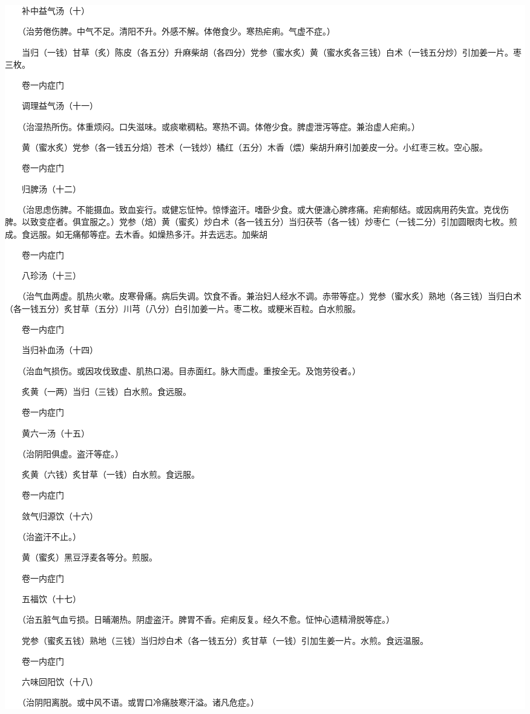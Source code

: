 　　补中益气汤（十）

　　（治劳倦伤脾。中气不足。清阳不升。外感不解。体倦食少。寒热疟痢。气虚不症。）

　　当归（一钱）甘草（炙）陈皮（各五分）升麻柴胡（各四分）党参（蜜水炙）黄（蜜水炙各三钱）白术（一钱五分炒）引加姜一片。枣三枚。

　　卷一内症门

　　调理益气汤（十一）

　　（治湿热所伤。体重烦闷。口失滋味。或痰嗽稠粘。寒热不调。体倦少食。脾虚泄泻等症。兼治虚人疟痢。）

　　黄（蜜水炙）党参（各一钱五分焙）苍术（一钱炒）橘红（五分）木香（煨）柴胡升麻引加姜皮一分。小红枣三枚。空心服。

　　卷一内症门

　　归脾汤（十二）

　　（治思虑伤脾。不能摄血。致血妄行。或健忘怔忡。惊悸盗汗。嗜卧少食。或大便溏心脾疼痛。疟痢郁结。或因病用药失宜。克伐伤脾。以致变症者。俱宜服之。）党参（焙）黄（蜜炙）炒白术（各一钱五分）当归茯苓（各一钱）炒枣仁（一钱二分）引加圆眼肉七枚。煎成。食远服。如无痛郁等症。去木香。如燥热多汗。并去远志。加柴胡

　　卷一内症门

　　八珍汤（十三）

　　（治气血两虚。肌热火嗽。皮寒骨痛。病后失调。饮食不香。兼治妇人经水不调。赤带等症。）党参（蜜水炙）熟地（各三钱）当归白术（各一钱五分）炙甘草（五分）川芎（八分）白引加姜一片。枣二枚。或粳米百粒。白水煎服。

　　卷一内症门

　　当归补血汤（十四）

　　（治血气损伤。或因攻伐致虚、肌热口渴。目赤面红。脉大而虚。重按全无。及饱劳役者。）

　　炙黄（一两）当归（三钱）白水煎。食远服。

　　卷一内症门

　　黄六一汤（十五）

　　（治阴阳俱虚。盗汗等症。）

　　炙黄（六钱）炙甘草（一钱）白水煎。食远服。

　　卷一内症门

　　敛气归源饮（十六）

　　（治盗汗不止。）

　　黄（蜜炙）黑豆浮麦各等分。煎服。

　　卷一内症门

　　五福饮（十七）

　　（治五脏气血亏损。日晡潮热。阴虚盗汗。脾胃不香。疟痢反复。经久不愈。怔忡心遗精滑脱等症。）

　　党参（蜜炙五钱）熟地（三钱）当归炒白术（各一钱五分）炙甘草（一钱）引加生姜一片。水煎。食远温服。

　　卷一内症门

　　六味回阳饮（十八）

　　（治阴阳离脱。或中风不语。或胃口冷痛肢寒汗溢。诸凡危症。）
